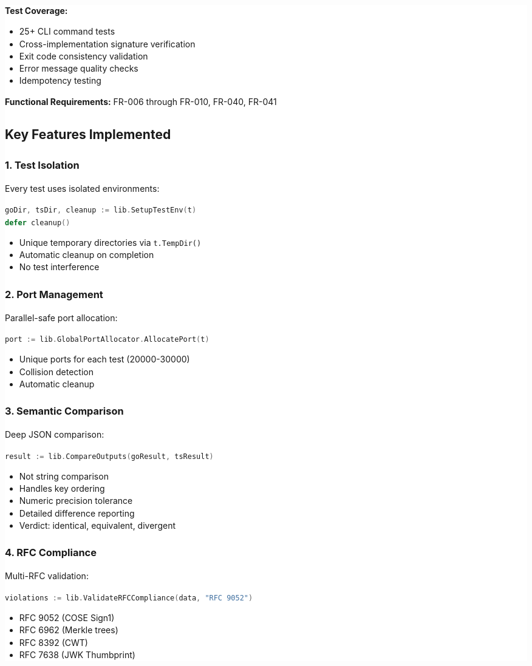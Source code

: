 **Test Coverage:**
- 25+ CLI command tests
- Cross-implementation signature verification
- Exit code consistency validation
- Error message quality checks
- Idempotency testing

**Functional Requirements:** FR-006 through FR-010, FR-040, FR-041

## Key Features Implemented

### 1. Test Isolation

Every test uses isolated environments:
```go
goDir, tsDir, cleanup := lib.SetupTestEnv(t)
defer cleanup()
```

- Unique temporary directories via `t.TempDir()`
- Automatic cleanup on completion
- No test interference

### 2. Port Management

Parallel-safe port allocation:
```go
port := lib.GlobalPortAllocator.AllocatePort(t)
```

- Unique ports for each test (20000-30000)
- Collision detection
- Automatic cleanup

### 3. Semantic Comparison

Deep JSON comparison:
```go
result := lib.CompareOutputs(goResult, tsResult)
```

- Not string comparison
- Handles key ordering
- Numeric precision tolerance
- Detailed difference reporting
- Verdict: identical, equivalent, divergent

### 4. RFC Compliance

Multi-RFC validation:
```go
violations := lib.ValidateRFCCompliance(data, "RFC 9052")
```

- RFC 9052 (COSE Sign1)
- RFC 6962 (Merkle trees)
- RFC 8392 (CWT)
- RFC 7638 (JWK Thumbprint)
